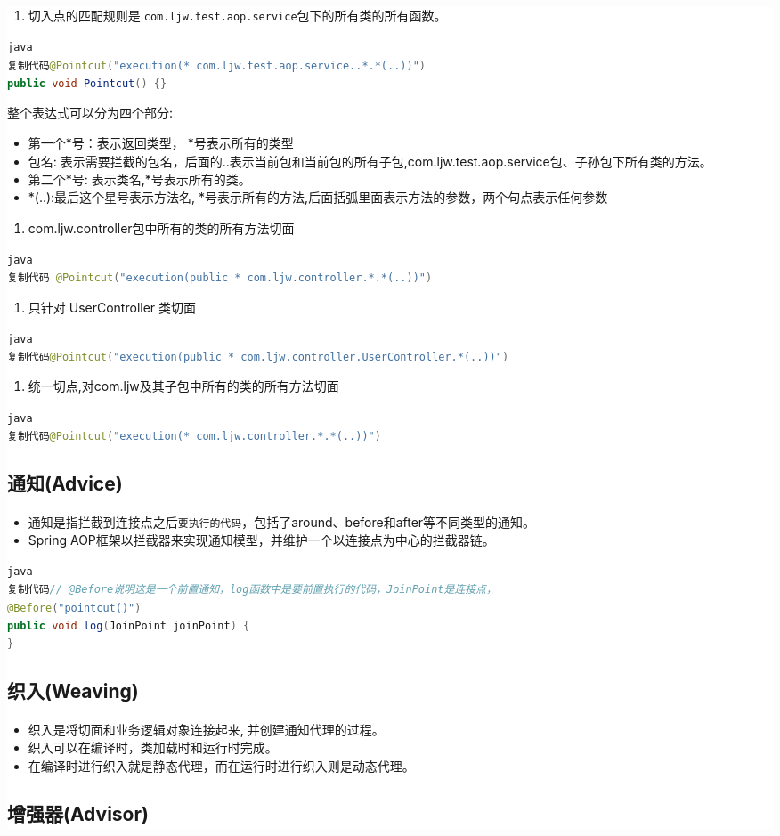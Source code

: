 1. 切入点的匹配规则是 `com.ljw.test.aop.service`包下的所有类的所有函数。

```java
java
复制代码@Pointcut("execution(* com.ljw.test.aop.service..*.*(..))")
public void Pointcut() {}
```

整个表达式可以分为四个部分:

- 第一个*号：表示返回类型， *号表示所有的类型
- 包名: 表示需要拦截的包名，后面的..表示当前包和当前包的所有子包,com.ljw.test.aop.service包、子孙包下所有类的方法。
- 第二个*号: 表示类名,*号表示所有的类。
- *(..):最后这个星号表示方法名, *号表示所有的方法,后面括弧里面表示方法的参数，两个句点表示任何参数

1. com.ljw.controller包中所有的类的所有方法切面

```java
java
复制代码 @Pointcut("execution(public * com.ljw.controller.*.*(..))")
```

1. 只针对 UserController 类切面

```java
java
复制代码@Pointcut("execution(public * com.ljw.controller.UserController.*(..))")
```

1. 统一切点,对com.ljw及其子包中所有的类的所有方法切面

```java
java
复制代码@Pointcut("execution(* com.ljw.controller.*.*(..))")
```

## 通知(Advice)

- 通知是指拦截到连接点之后`要执行的代码`，包括了around、before和after等不同类型的通知。
- Spring AOP框架以拦截器来实现通知模型，并维护一个以连接点为中心的拦截器链。

```java
java
复制代码// @Before说明这是一个前置通知，log函数中是要前置执行的代码，JoinPoint是连接点，
@Before("pointcut()")
public void log(JoinPoint joinPoint) { 
}
```

##  织入(Weaving)

- 织入是将切面和业务逻辑对象连接起来, 并创建通知代理的过程。
- 织入可以在编译时，类加载时和运行时完成。
- 在编译时进行织入就是静态代理，而在运行时进行织入则是动态代理。

## 增强器(Advisor)

